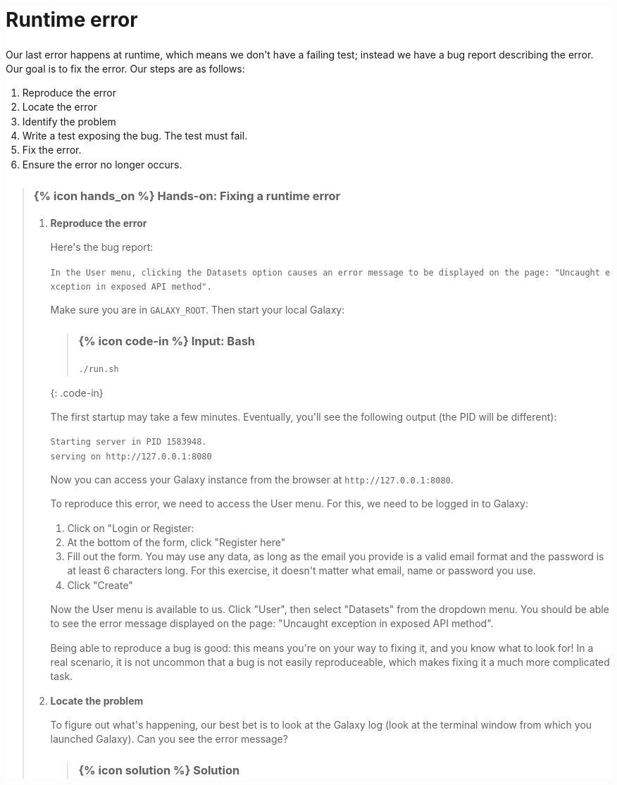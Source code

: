 # Runtime error

Our last error happens at runtime, which means we don't have a failing test; instead we have a bug report describing the error. Our goal is to fix the error. Our steps are as follows:

1. Reproduce the error
2. Locate the error
3. Identify the problem
4. Write a test exposing the bug. The test must fail.
5. Fix the error.
6. Ensure the error no longer occurs.

> ### {% icon hands_on %} Hands-on: Fixing a runtime error
>
> 1. **Reproduce the error**
>
>    Here's the bug report:
>    
>    ```In the User menu, clicking the Datasets option causes an error message to be displayed on the page: "Uncaught exception in exposed API method".```
>    
>    Make sure you are in `GALAXY_ROOT`. Then start your local Galaxy:
>    
>    > ### {% icon code-in %} Input: Bash
>    > ```bash
>    > ./run.sh
>    > ```
>    {: .code-in}
>    
>    The first startup may take a few minutes. Eventually, you'll see the following output (the PID will be different):
>    
>    ```
>    Starting server in PID 1583948.
>    serving on http://127.0.0.1:8080
>    ```
>    
>    Now you can access your Galaxy instance from the browser at `http://127.0.0.1:8080`.
>    
>    To reproduce this error, we need to access the User menu. For this, we need to be logged in to Galaxy:
>    
>    1. Click on "Login or Register:
>    2. At the bottom of the form, click "Register here"
>    3. Fill out the form. You may use any data, as long as the email you provide is a valid email format and the password is at least 6 characters long. For this exercise, it doesn't matter what email, name or password you use.
>    4. Click "Create"
>    
>    Now the User menu is available to us. Click "User", then select "Datasets" from the dropdown menu. You should be able to see the error message displayed on the page: "Uncaught exception in exposed API method".
>    
>    Being able to reproduce a bug is good: this means you're on your way to fixing it, and you know what to look for! In a real scenario, it is not uncommon that a bug is not easily reproduceable, which makes fixing it a much more complicated task.
>
> 2. **Locate the problem**
>
>    To figure out what's happening, our best bet is to look at the Galaxy log (look at the terminal window from which you launched Galaxy). Can you see the error message?
>    
>    > ### {% icon solution %} Solution